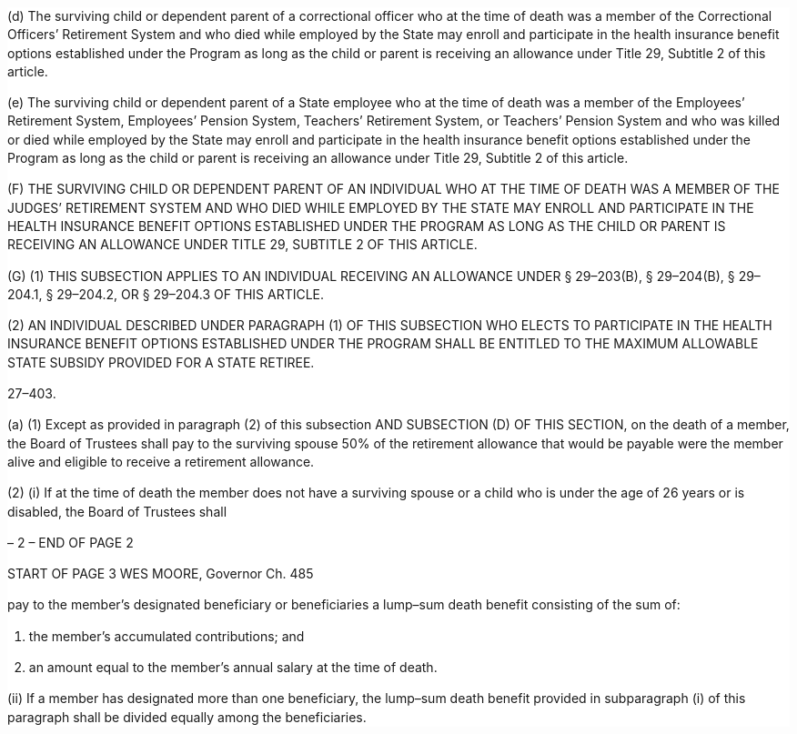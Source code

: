 (d) The surviving child or dependent parent of a correctional officer who at the
time of death was a member of the Correctional Officers’ Retirement System and who died
while employed by the State may enroll and participate in the health insurance benefit
options established under the Program as long as the child or parent is receiving an
allowance under Title 29, Subtitle 2 of this article.

(e) The surviving child or dependent parent of a State employee who at the time
of death was a member of the Employees’ Retirement System, Employees’ Pension System,
Teachers’ Retirement System, or Teachers’ Pension System and who was killed or died
while employed by the State may enroll and participate in the health insurance benefit
options established under the Program as long as the child or parent is receiving an
allowance under Title 29, Subtitle 2 of this article.

(F) THE SURVIVING CHILD OR DEPENDENT PARENT OF AN INDIVIDUAL WHO
AT THE TIME OF DEATH WAS A MEMBER OF THE JUDGES’ RETIREMENT SYSTEM AND
WHO DIED WHILE EMPLOYED BY THE STATE MAY ENROLL AND PARTICIPATE IN THE
HEALTH INSURANCE BENEFIT OPTIONS ESTABLISHED UNDER THE PROGRAM AS
LONG AS THE CHILD OR PARENT IS RECEIVING AN ALLOWANCE UNDER TITLE 29,
SUBTITLE 2 OF THIS ARTICLE.

(G) (1) THIS SUBSECTION APPLIES TO AN INDIVIDUAL RECEIVING AN
ALLOWANCE UNDER § 29–203(B), § 29–204(B), § 29–204.1, § 29–204.2, OR § 29–204.3
OF THIS ARTICLE.

(2) AN INDIVIDUAL DESCRIBED UNDER PARAGRAPH (1) OF THIS
SUBSECTION WHO ELECTS TO PARTICIPATE IN THE HEALTH INSURANCE BENEFIT
OPTIONS ESTABLISHED UNDER THE PROGRAM SHALL BE ENTITLED TO THE
MAXIMUM ALLOWABLE STATE SUBSIDY PROVIDED FOR A STATE RETIREE.

27–403.

(a) (1) Except as provided in paragraph (2) of this subsection AND
SUBSECTION (D) OF THIS SECTION, on the death of a member, the Board of Trustees shall
pay to the surviving spouse 50% of the retirement allowance that would be payable were
the member alive and eligible to receive a retirement allowance.

(2) (i) If at the time of death the member does not have a surviving
spouse or a child who is under the age of 26 years or is disabled, the Board of Trustees shall

– 2 –
END OF PAGE 2

START OF PAGE 3
WES MOORE, Governor Ch. 485

pay to the member’s designated beneficiary or beneficiaries a lump–sum death benefit
consisting of the sum of:

1. the member’s accumulated contributions; and

2. an amount equal to the member’s annual salary at the
time of death.

(ii) If a member has designated more than one beneficiary, the
lump–sum death benefit provided in subparagraph (i) of this paragraph shall be divided
equally among the beneficiaries.
